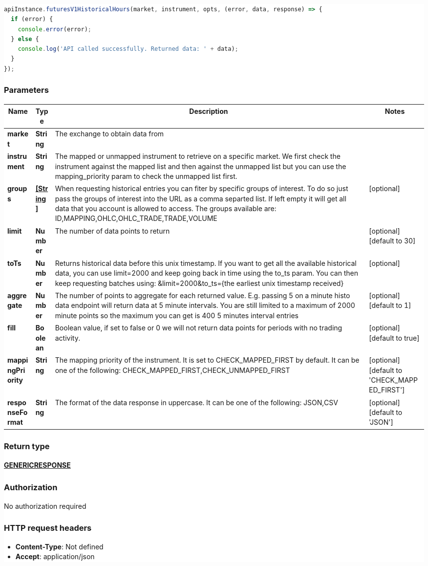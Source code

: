 ```javascript
apiInstance.futuresV1HistoricalHours(market, instrument, opts, (error, data, response) => {
  if (error) {
    console.error(error);
  } else {
    console.log('API called successfully. Returned data: ' + data);
  }
});
```

### Parameters


Name | Type | Description  | Notes
------------- | ------------- | ------------- | -------------
 **market** | **String**| The exchange to obtain data from | 
 **instrument** | **String**| The mapped or unmapped instrument to retrieve on a specific market. We first check the instrument against the mapped list and then against the unmapped list          but you can use the mapping_priority param to check the unmapped list first. | 
 **groups** | [**[String]**](String.md)| When requesting historical entries you can fiter by specific groups of interest. To do so just pass the groups of interest into the URL as a comma separted list. If left empty it will get all data that you account is allowed to access. The groups available are: ID,MAPPING,OHLC,OHLC_TRADE,TRADE,VOLUME | [optional] 
 **limit** | **Number**| The number of data points to return | [optional] [default to 30]
 **toTs** | **Number**| Returns historical data before this unix timestamp. If you want to get all the available historical data, you can use limit&#x3D;2000 and keep going back in time using the to_ts param. You can then keep requesting batches using: &amp;limit&#x3D;2000&amp;to_ts&#x3D;{the earliest unix timestamp received} | [optional] 
 **aggregate** | **Number**| The number of points to aggregate for each returned value. E.g. passing 5 on a minute histo data endpoint will return data at 5 minute intervals. You are still limited to a maximum of 2000 minute points so the maximum you can get is 400 5 minutes interval entries | [optional] [default to 1]
 **fill** | **Boolean**| Boolean value, if set to false or 0 we will not return data points for periods with no trading activity. | [optional] [default to true]
 **mappingPriority** | **String**| The mapping priority of the instrument. It is set to CHECK_MAPPED_FIRST by default. It can be one of the following: CHECK_MAPPED_FIRST,CHECK_UNMAPPED_FIRST | [optional] [default to &#39;CHECK_MAPPED_FIRST&#39;]
 **responseFormat** | **String**| The format of the data response in uppercase. It can be one of the following: JSON,CSV | [optional] [default to &#39;JSON&#39;]

### Return type

[**GENERICRESPONSE**](GENERICRESPONSE.md)

### Authorization

No authorization required

### HTTP request headers

- **Content-Type**: Not defined
- **Accept**: application/json
